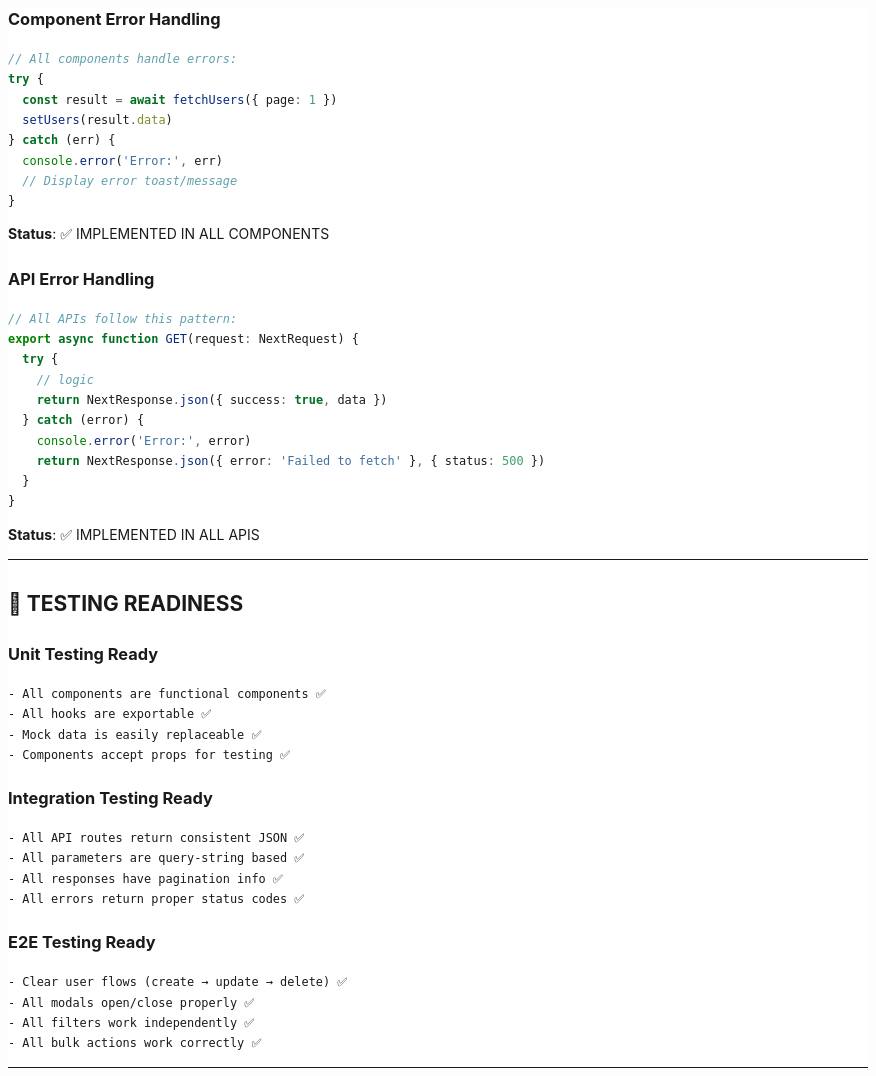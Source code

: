 ### Component Error Handling
```typescript
// All components handle errors:
try {
  const result = await fetchUsers({ page: 1 })
  setUsers(result.data)
} catch (err) {
  console.error('Error:', err)
  // Display error toast/message
}
```
**Status**: ✅ IMPLEMENTED IN ALL COMPONENTS

### API Error Handling
```typescript
// All APIs follow this pattern:
export async function GET(request: NextRequest) {
  try {
    // logic
    return NextResponse.json({ success: true, data })
  } catch (error) {
    console.error('Error:', error)
    return NextResponse.json({ error: 'Failed to fetch' }, { status: 500 })
  }
}
```
**Status**: ✅ IMPLEMENTED IN ALL APIS

---

## 🧪 TESTING READINESS

### Unit Testing Ready
```
- All components are functional components ✅
- All hooks are exportable ✅
- Mock data is easily replaceable ✅
- Components accept props for testing ✅
```

### Integration Testing Ready
```
- All API routes return consistent JSON ✅
- All parameters are query-string based ✅
- All responses have pagination info ✅
- All errors return proper status codes ✅
```

### E2E Testing Ready
```
- Clear user flows (create → update → delete) ✅
- All modals open/close properly ✅
- All filters work independently ✅
- All bulk actions work correctly ✅
```

---